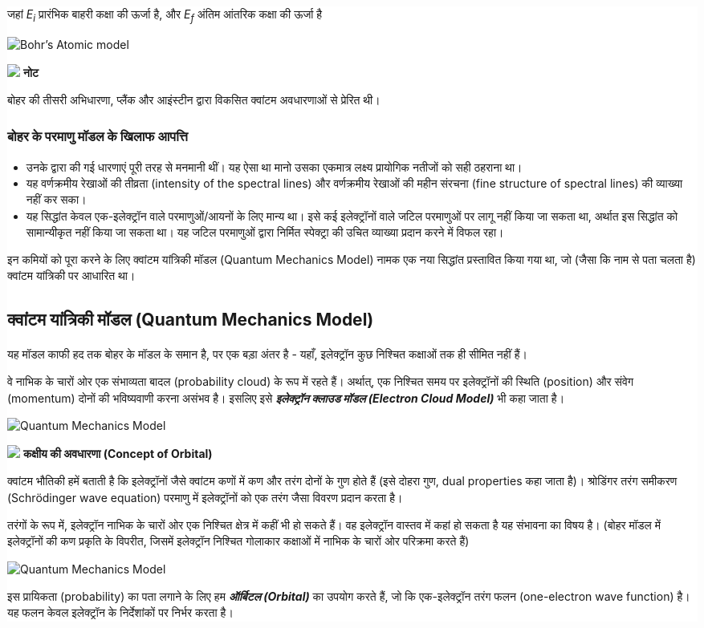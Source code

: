 जहां <var>E<sub>i</sub></var> प्रारंभिक बाहरी कक्षा की ऊर्जा है, और <var>E<sub>f</sub></var> अंतिम आंतरिक कक्षा की ऊर्जा है

<img src="../../../images/post/modern-physics/bohr-atomic-model2.jpg" alt="Bohr’s Atomic model" style="width:99%;height:99%;"> <br>

<div class="toc-mak">
  <img src="../../../images/pencil.png">
  <b>नोट</b><br>

बोहर की तीसरी अभिधारणा, प्लैंक और आइंस्टीन द्वारा विकसित क्वांटम अवधारणाओं से प्रेरित थी।
</div>

### बोहर के परमाणु मॉडल के खिलाफ आपत्ति

* उनके द्वारा की गई धारणाएं पूरी तरह से मनमानी थीं। यह ऐसा था मानो उसका एकमात्र लक्ष्य प्रायोगिक नतीजों को सही ठहराना था।
* यह वर्णक्रमीय रेखाओं की तीव्रता (intensity of the spectral lines) और वर्णक्रमीय रेखाओं की महीन संरचना (fine structure of spectral lines) की व्याख्या नहीं कर सका।
* यह सिद्धांत केवल एक-इलेक्ट्रॉन वाले परमाणुओं/आयनों के लिए मान्य था। इसे कई इलेक्ट्रॉनों वाले जटिल परमाणुओं पर लागू नहीं किया जा सकता था, अर्थात इस सिद्धांत को सामान्यीकृत नहीं किया जा सकता था। यह जटिल परमाणुओं द्वारा निर्मित स्पेक्ट्रा की उचित व्याख्या प्रदान करने में विफल रहा।

इन कमियों को पूरा करने के लिए क्वांटम यांत्रिकी मॉडल (Quantum Mechanics Model) नामक एक नया सिद्धांत प्रस्तावित किया गया था, जो (जैसा कि नाम से पता चलता है) क्वांटम यांत्रिकी पर आधारित था।


## क्वांटम यांत्रिकी मॉडल (Quantum Mechanics Model)

यह मॉडल काफी हद तक बोहर के मॉडल के समान है, पर एक बड़ा अंतर है - यहाँ, इलेक्ट्रॉन कुछ निश्चित कक्षाओं तक ही सीमित नहीं हैं।

वे नाभिक के चारों ओर एक संभाव्यता बादल (probability cloud) के रूप में रहते हैं। अर्थात्, एक निश्चित समय पर इलेक्ट्रॉनों की स्थिति (position) और संवेग (momentum) दोनों की भविष्यवाणी करना असंभव है। इसलिए इसे ***इलेक्ट्रॉन क्लाउड मॉडल (Electron Cloud Model)*** भी कहा जाता है।

<img src="../../../images/post/modern-physics/quantum-mechanics-model.png" alt="Quantum Mechanics Model" style="width:81%;height:81%;"> <br>

<div class="toc-mak">
  <img src="../../../images/pencil.png">
  <b>कक्षीय की अवधारणा (Concept of Orbital)</b><br>

क्वांटम भौतिकी हमें बताती है कि इलेक्ट्रॉनों जैसे क्वांटम कणों में कण और तरंग दोनों के गुण होते हैं (इसे दोहरा गुण, dual properties कहा जाता है)। श्रोडिंगर तरंग समीकरण (Schrödinger wave equation) परमाणु में इलेक्ट्रॉनों को एक तरंग जैसा विवरण प्रदान करता है।

तरंगों के रूप में, इलेक्ट्रॉन नाभिक के चारों ओर एक निश्चित क्षेत्र में कहीं भी हो सकते हैं। वह इलेक्ट्रॉन वास्तव में कहां हो सकता है यह संभावना का विषय है। (बोहर मॉडल में इलेक्ट्रॉनों की कण प्रकृति के विपरीत, जिसमें इलेक्ट्रॉन निश्चित गोलाकार कक्षाओं में नाभिक के चारों ओर परिक्रमा करते हैं)

<img src="../../../images/post/modern-physics/quantum-mechanics-model2.jpg" alt="Quantum Mechanics Model" style="width:99%;height:99%;"> <br>

इस प्रायिकता (probability) का पता लगाने के लिए हम ***ऑर्बिटल (Orbital)*** का उपयोग करते हैं, जो कि एक-इलेक्ट्रॉन तरंग फलन (one-electron wave function) है। यह फलन केवल इलेक्ट्रॉन के निर्देशांकों पर निर्भर करता है।
